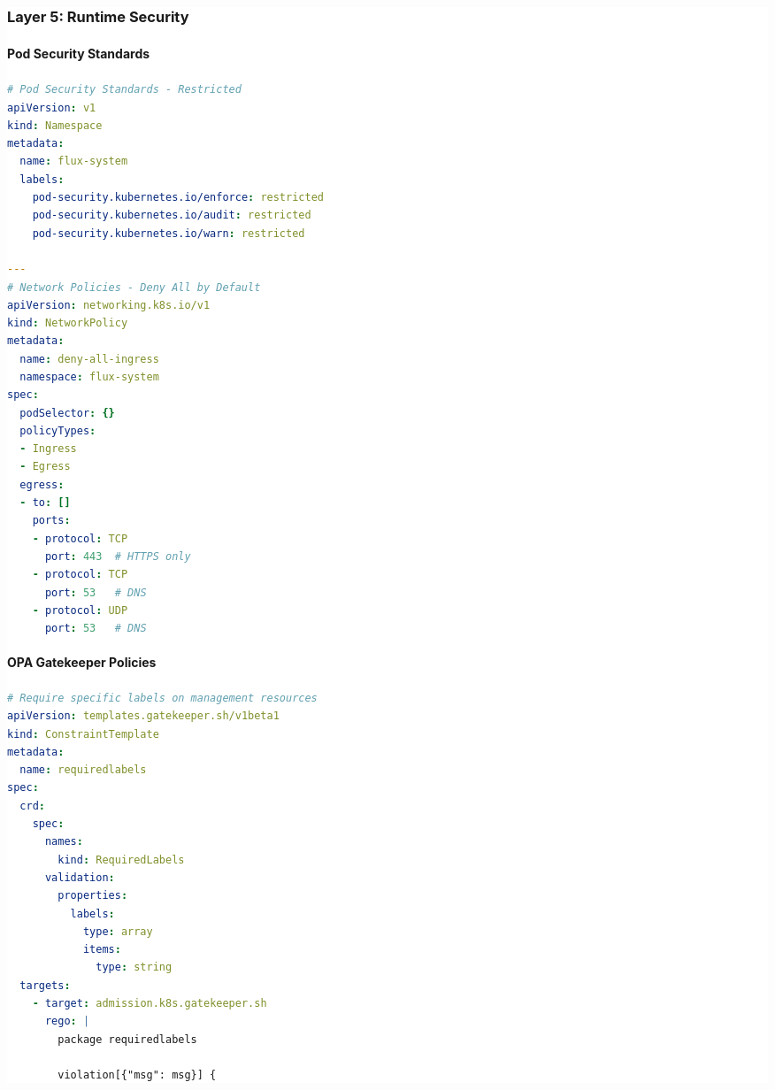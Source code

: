 ```yaml
```

### Layer 5: Runtime Security

#### Pod Security Standards
```yaml
# Pod Security Standards - Restricted
apiVersion: v1
kind: Namespace
metadata:
  name: flux-system
  labels:
    pod-security.kubernetes.io/enforce: restricted
    pod-security.kubernetes.io/audit: restricted
    pod-security.kubernetes.io/warn: restricted

---
# Network Policies - Deny All by Default
apiVersion: networking.k8s.io/v1
kind: NetworkPolicy
metadata:
  name: deny-all-ingress
  namespace: flux-system
spec:
  podSelector: {}
  policyTypes:
  - Ingress
  - Egress
  egress:
  - to: []
    ports:
    - protocol: TCP
      port: 443  # HTTPS only
    - protocol: TCP
      port: 53   # DNS
    - protocol: UDP
      port: 53   # DNS
```

#### OPA Gatekeeper Policies
```yaml
# Require specific labels on management resources
apiVersion: templates.gatekeeper.sh/v1beta1
kind: ConstraintTemplate
metadata:
  name: requiredlabels
spec:
  crd:
    spec:
      names:
        kind: RequiredLabels
      validation:
        properties:
          labels:
            type: array
            items:
              type: string
  targets:
    - target: admission.k8s.gatekeeper.sh
      rego: |
        package requiredlabels

        violation[{"msg": msg}] {
```